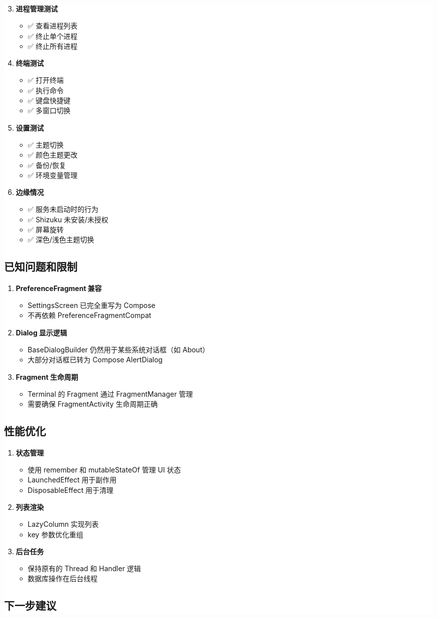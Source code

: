 3. **进程管理测试**
   - ✅ 查看进程列表
   - ✅ 终止单个进程
   - ✅ 终止所有进程

4. **终端测试**
   - ✅ 打开终端
   - ✅ 执行命令
   - ✅ 键盘快捷键
   - ✅ 多窗口切换

5. **设置测试**
   - ✅ 主题切换
   - ✅ 颜色主题更改
   - ✅ 备份/恢复
   - ✅ 环境变量管理

6. **边缘情况**
   - ✅ 服务未启动时的行为
   - ✅ Shizuku 未安装/未授权
   - ✅ 屏幕旋转
   - ✅ 深色/浅色主题切换

## 已知问题和限制

1. **PreferenceFragment 兼容**
   - SettingsScreen 已完全重写为 Compose
   - 不再依赖 PreferenceFragmentCompat

2. **Dialog 显示逻辑**
   - BaseDialogBuilder 仍然用于某些系统对话框（如 About）
   - 大部分对话框已转为 Compose AlertDialog

3. **Fragment 生命周期**
   - Terminal 的 Fragment 通过 FragmentManager 管理
   - 需要确保 FragmentActivity 生命周期正确

## 性能优化

1. **状态管理**
   - 使用 remember 和 mutableStateOf 管理 UI 状态
   - LaunchedEffect 用于副作用
   - DisposableEffect 用于清理

2. **列表渲染**
   - LazyColumn 实现列表
   - key 参数优化重组

3. **后台任务**
   - 保持原有的 Thread 和 Handler 逻辑
   - 数据库操作在后台线程

## 下一步建议
